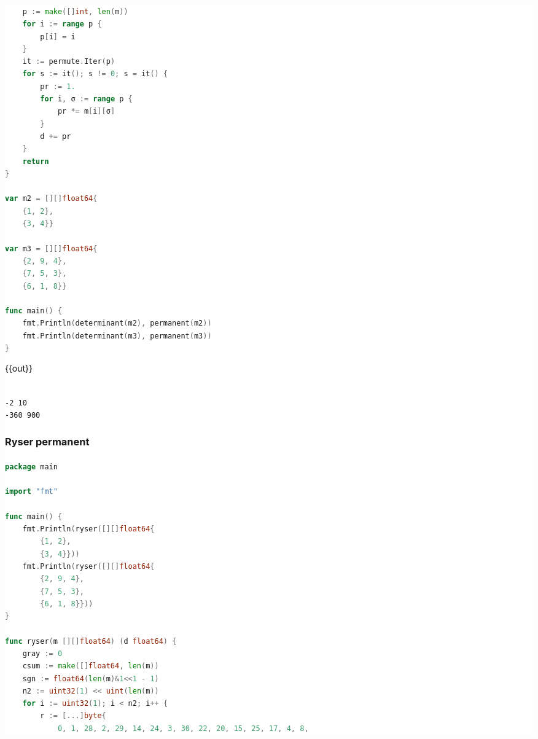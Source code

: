 ```go
    p := make([]int, len(m))
    for i := range p {
        p[i] = i
    }
    it := permute.Iter(p)
    for s := it(); s != 0; s = it() {
        pr := 1.
        for i, σ := range p {
            pr *= m[i][σ]
        }
        d += pr
    }
    return
}

var m2 = [][]float64{
    {1, 2},
    {3, 4}}

var m3 = [][]float64{
    {2, 9, 4},
    {7, 5, 3},
    {6, 1, 8}}

func main() {
    fmt.Println(determinant(m2), permanent(m2))
    fmt.Println(determinant(m3), permanent(m3))
}
```

{{out}}

```txt

-2 10
-360 900

```


### Ryser permanent


```go
package main

import "fmt"

func main() {
    fmt.Println(ryser([][]float64{
        {1, 2},
        {3, 4}}))
    fmt.Println(ryser([][]float64{
        {2, 9, 4},
        {7, 5, 3},
        {6, 1, 8}}))
}

func ryser(m [][]float64) (d float64) {
    gray := 0
    csum := make([]float64, len(m))
    sgn := float64(len(m)&1<<1 - 1)
    n2 := uint32(1) << uint(len(m))
    for i := uint32(1); i < n2; i++ {
        r := [...]byte{
            0, 1, 28, 2, 29, 14, 24, 3, 30, 22, 20, 15, 25, 17, 4, 8,
```